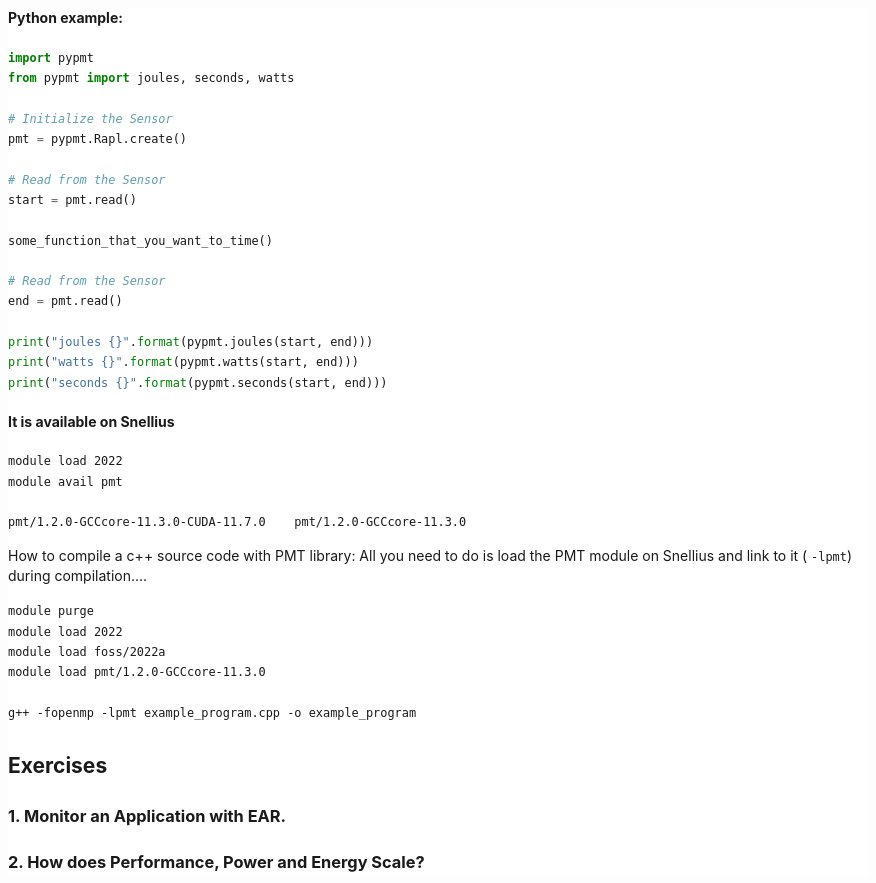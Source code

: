 #### Python example:

```python
import pypmt
from pypmt import joules, seconds, watts

# Initialize the Sensor
pmt = pypmt.Rapl.create()

# Read from the Sensor
start = pmt.read()

some_function_that_you_want_to_time()

# Read from the Sensor
end = pmt.read()

print("joules {}".format(pypmt.joules(start, end)))
print("watts {}".format(pypmt.watts(start, end)))
print("seconds {}".format(pypmt.seconds(start, end)))

```

#### It is available on Snellius

```
module load 2022
module avail pmt

pmt/1.2.0-GCCcore-11.3.0-CUDA-11.7.0    pmt/1.2.0-GCCcore-11.3.0
```

How to compile a c++ source code with PMT library: All you need to do is load the PMT module on Snellius and link to it ( `-lpmt`)  during compilation....

```
module purge
module load 2022
module load foss/2022a
module load pmt/1.2.0-GCCcore-11.3.0

g++ -fopenmp -lpmt example_program.cpp -o example_program
```

<h2 id="exercises">Exercises</h2>


### 1. Monitor an Application with EAR.



### 2. How does Performance, Power and Energy Scale?

<div class="image-single-row">